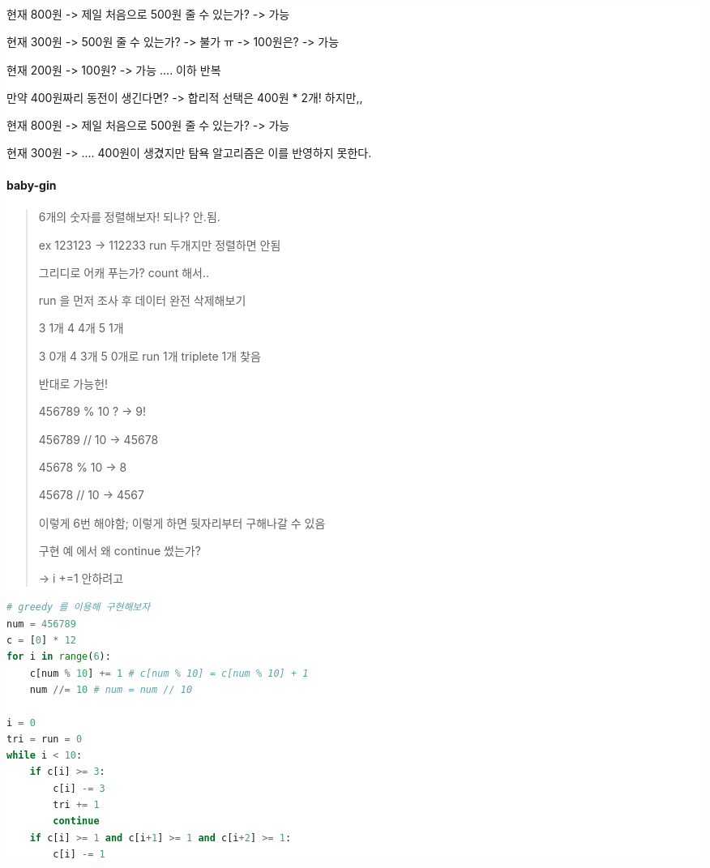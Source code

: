 현재 800원 -> 제일 처음으로 500원 줄 수 있는가? -> 가능

현재 300원 -> 500원 줄 수 있는가? -> 불가 ㅠ -> 100원은? -> 가능

현재 200원 -> 100원? -> 가능 .... 이하 반복



만약 400원짜리 동전이 생긴다면? -> 합리적 선택은 400원 * 2개! 하지만,,

현재 800원 -> 제일 처음으로 500원 줄 수 있는가? -> 가능

현재 300원 -> .... 400원이 생겼지만 탐욕 알고리즘은 이를 반영하지 못한다.



#### baby-gin

> 6개의 숫자를 정렬해보자! 되나?  안.됨.
>
> ex 123123 -> 112233 run 두개지만 정렬하면 안됨 
>
> 
>
> 그리디로 어캐 푸는가? count 해서..
>
> run 을 먼저 조사 후 데이터 완전 삭제해보기
>
> 3  1개  4 4개 5 1개
>
> 3 0개 4 3개 5 0개로 run 1개 triplete 1개 찾음
>
> 반대로 가능헌!
>
> 
>
> 456789 % 10 ? -> 9!
>
> 456789 // 10 -> 45678
>
> 45678 % 10 -> 8
>
> 45678 // 10 -> 4567
>
> 이렇게 6번 해야함; 이렇게 하면 뒷자리부터 구해나갈 수 있음
>
> 
>
> 구현 예 에서 왜 continue 썼는가?
>
> -> i +=1 안하려고

```python
# greedy 를 이용해 구현해보자
num = 456789
c = [0] * 12
for i in range(6):
    c[num % 10] += 1 # c[num % 10] = c[num % 10] + 1
    num //= 10 # num = num // 10

i = 0
tri = run = 0
while i < 10:
    if c[i] >= 3:
        c[i] -= 3
        tri += 1
        continue
    if c[i] >= 1 and c[i+1] >= 1 and c[i+2] >= 1:
        c[i] -= 1
```